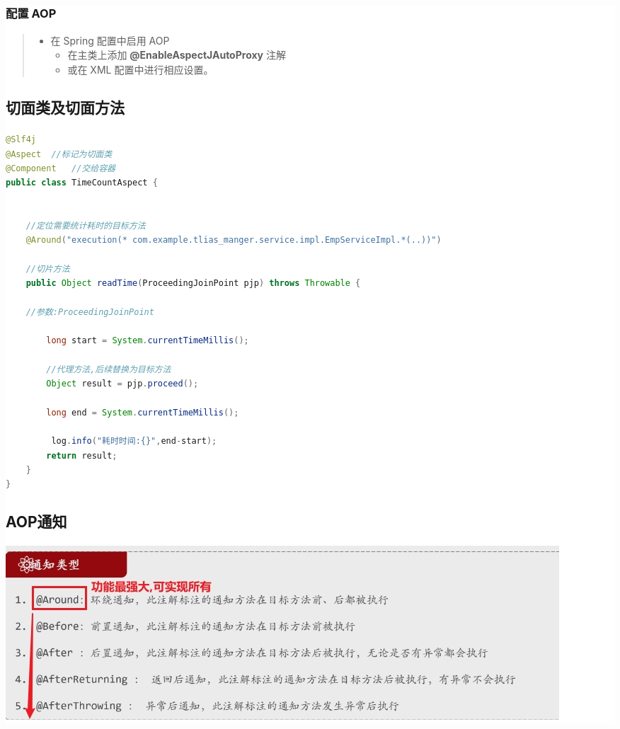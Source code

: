 

### **配置 AOP**

> - 在 Spring 配置中启用 AOP
>   - 在主类上添加 **@EnableAspectJAutoProxy** 注解
>   - 或在 XML 配置中进行相应设置。



## 切面类及切面方法

```java
@Slf4j
@Aspect  //标记为切面类
@Component   //交给容器
public class TimeCountAspect {

   
    //定位需要统计耗时的目标方法
    @Around("execution(* com.example.tlias_manger.service.impl.EmpServiceImpl.*(..))")
     
    //切片方法
    public Object readTime(ProceedingJoinPoint pjp) throws Throwable {
    
    //参数:ProceedingJoinPoint
    
        long start = System.currentTimeMillis();

        //代理方法,后续替换为目标方法
        Object result = pjp.proceed();

        long end = System.currentTimeMillis();
        
         log.info("耗时时间:{}",end-start);
        return result;
    }
}
```



## AOP通知

![1726280641096](AOP.assets/1726280641096.png)
